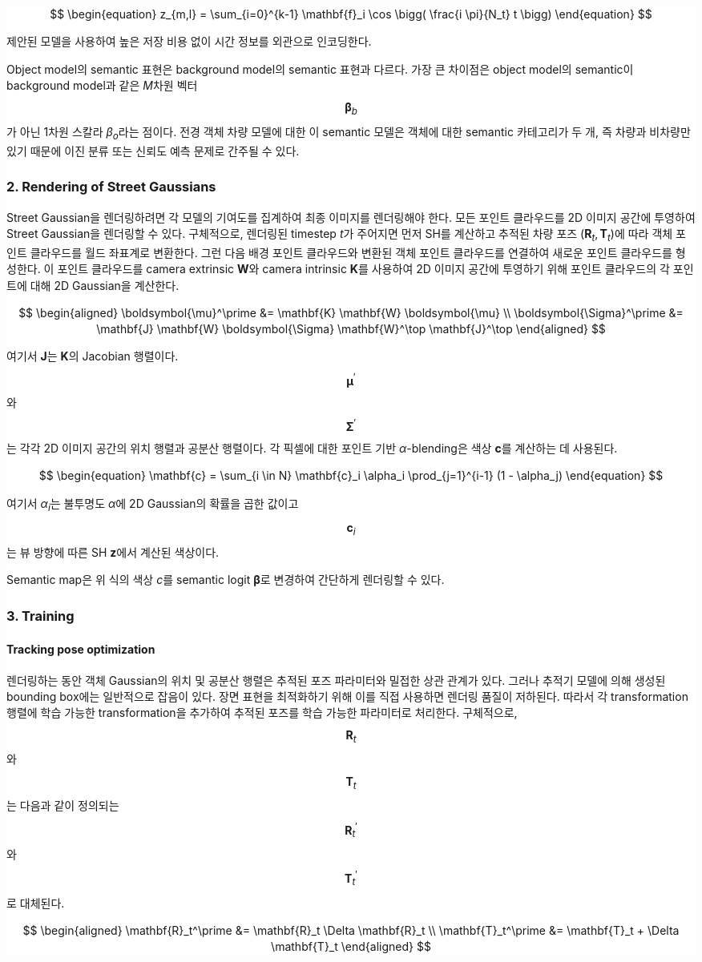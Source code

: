 $$
\begin{equation}
z_{m,l} = \sum_{i=0}^{k-1} \mathbf{f}_i \cos \bigg( \frac{i \pi}{N_t} t \bigg)
\end{equation}
$$

제안된 모델을 사용하여 높은 저장 비용 없이 시간 정보를 외관으로 인코딩한다.

Object model의 semantic 표현은 background model의 semantic 표현과 다르다. 가장 큰 차이점은 object model의 semantic이 background model과 같은 $M$차원 벡터 $$\boldsymbol{\beta}_b$$가 아닌 1차원 스칼라 $\beta_o$라는 점이다. 전경 객체 차량 모델에 대한 이 semantic 모델은 객체에 대한 semantic 카테고리가 두 개, 즉 차량과 비차량만 있기 때문에 이진 분류 또는 신뢰도 예측 문제로 간주될 수 있다.

### 2. Rendering of Street Gaussians
Street Gaussian을 렌더링하려면 각 모델의 기여도를 집계하여 최종 이미지를 렌더링해야 한다. 모든 포인트 클라우드를 2D 이미지 공간에 투영하여 Street Gaussian을 렌더링할 수 있다. 구체적으로, 렌더링된 timestep $t$가 주어지면 먼저 SH를 계산하고 추적된 차량 포즈 $(\mathbf{R}_t, \mathbf{T}_t)$에 따라 객체 포인트 클라우드를 월드 좌표계로 변환한다. 그런 다음 배경 포인트 클라우드와 변환된 객체 포인트 클라우드를 연결하여 새로운 포인트 클라우드를 형성한다. 이 포인트 클라우드를 camera extrinsic $\mathbf{W}$와 camera intrinsic $\mathbf{K}$를 사용하여 2D 이미지 공간에 투영하기 위해 포인트 클라우드의 각 포인트에 대해 2D Gaussian을 계산한다.

$$
\begin{aligned}
\boldsymbol{\mu}^\prime &= \mathbf{K} \mathbf{W} \boldsymbol{\mu} \\
\boldsymbol{\Sigma}^\prime &= \mathbf{J} \mathbf{W} \boldsymbol{\Sigma} \mathbf{W}^\top \mathbf{J}^\top
\end{aligned}
$$

여기서 $\mathbf{J}$는 $\mathbf{K}$의 Jacobian 행렬이다. $$\boldsymbol{\mu}^\prime$$와 $$\boldsymbol{\Sigma}^\prime$$는 각각 2D 이미지 공간의 위치 행렬과 공분산 행렬이다. 각 픽셀에 대한 포인트 기반 $\alpha$-blending은 색상 $\mathbf{c}$를 계산하는 데 사용된다.

$$
\begin{equation}
\mathbf{c} = \sum_{i \in N} \mathbf{c}_i \alpha_i \prod_{j=1}^{i-1} (1 - \alpha_j)
\end{equation}
$$

여기서 $\alpha_i$는 불투명도 $\alpha$에 2D Gaussian의 확률을 곱한 값이고 $$\mathbf{c}_i$$는 뷰 방향에 따른 SH $\mathbf{z}$에서 계산된 색상이다. 

Semantic map은 위 식의 색상 $c$를 semantic logit $\boldsymbol{\beta}$로 변경하여 간단하게 렌더링할 수 있다.

### 3. Training
#### Tracking pose optimization
렌더링하는 동안 객체 Gaussian의 위치 및 공분산 행렬은 추적된 포즈 파라미터와 밀접한 상관 관계가 있다. 그러나 추적기 모델에 의해 생성된 bounding box에는 일반적으로 잡음이 있다. 장면 표현을 최적화하기 위해 이를 직접 사용하면 렌더링 품질이 저하된다. 따라서 각 transformation 행렬에 학습 가능한 transformation을 추가하여 추적된 포즈를 학습 가능한 파라미터로 처리한다. 구체적으로, $$\mathbf{R}_t$$와 $$\mathbf{T}_t$$는 다음과 같이 정의되는 $$\mathbf{R}_t^\prime$$와 $$\mathbf{T}_t^\prime$$로 대체된다.

$$
\begin{aligned}
\mathbf{R}_t^\prime &= \mathbf{R}_t \Delta \mathbf{R}_t \\
\mathbf{T}_t^\prime &= \mathbf{T}_t + \Delta \mathbf{T}_t
\end{aligned}
$$
